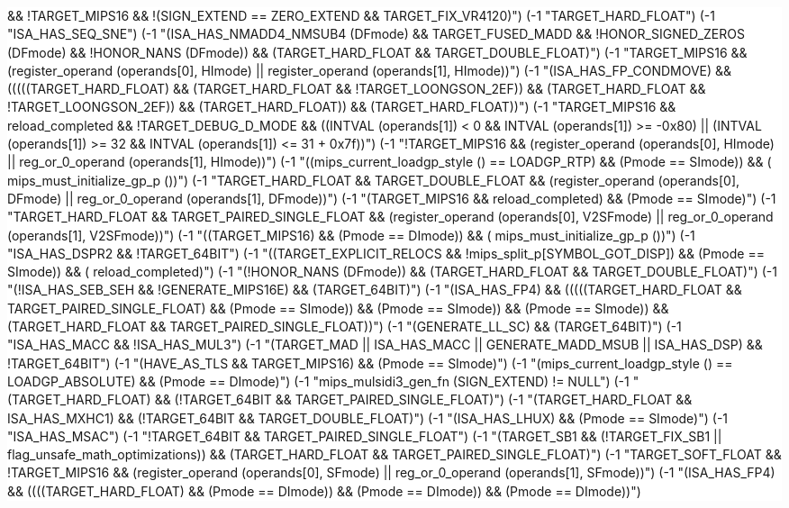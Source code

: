    && !TARGET_MIPS16
   && !(SIGN_EXTEND == ZERO_EXTEND && TARGET_FIX_VR4120)")
  (-1 "TARGET_HARD_FLOAT")
  (-1 "ISA_HAS_SEQ_SNE")
  (-1 "(ISA_HAS_NMADD4_NMSUB4 (DFmode)
   && TARGET_FUSED_MADD
   && !HONOR_SIGNED_ZEROS (DFmode)
   && !HONOR_NANS (DFmode)) && (TARGET_HARD_FLOAT && TARGET_DOUBLE_FLOAT)")
  (-1 "TARGET_MIPS16
   && (register_operand (operands[0], HImode)
       || register_operand (operands[1], HImode))")
  (-1 "(ISA_HAS_FP_CONDMOVE) && (((((TARGET_HARD_FLOAT) && (TARGET_HARD_FLOAT && !TARGET_LOONGSON_2EF)) && (TARGET_HARD_FLOAT && !TARGET_LOONGSON_2EF)) && (TARGET_HARD_FLOAT)) && (TARGET_HARD_FLOAT))")
  (-1 "TARGET_MIPS16 && reload_completed && !TARGET_DEBUG_D_MODE
   && ((INTVAL (operands[1]) < 0
	&& INTVAL (operands[1]) >= -0x80)
       || (INTVAL (operands[1]) >= 32
	   && INTVAL (operands[1]) <= 31 + 0x7f))")
  (-1 "!TARGET_MIPS16
   && (register_operand (operands[0], HImode)
       || reg_or_0_operand (operands[1], HImode))")
  (-1 "((mips_current_loadgp_style () == LOADGP_RTP) && (Pmode == SImode)) && ( mips_must_initialize_gp_p ())")
  (-1 "TARGET_HARD_FLOAT && TARGET_DOUBLE_FLOAT
   && (register_operand (operands[0], DFmode)
       || reg_or_0_operand (operands[1], DFmode))")
  (-1 "(TARGET_MIPS16 && reload_completed) && (Pmode == SImode)")
  (-1 "TARGET_HARD_FLOAT
   && TARGET_PAIRED_SINGLE_FLOAT
   && (register_operand (operands[0], V2SFmode)
       || reg_or_0_operand (operands[1], V2SFmode))")
  (-1 "((TARGET_MIPS16) && (Pmode == DImode)) && ( mips_must_initialize_gp_p ())")
  (-1 "ISA_HAS_DSPR2 && !TARGET_64BIT")
  (-1 "((TARGET_EXPLICIT_RELOCS && !mips_split_p[SYMBOL_GOT_DISP]) && (Pmode == SImode)) && ( reload_completed)")
  (-1 "(!HONOR_NANS (DFmode)) && (TARGET_HARD_FLOAT && TARGET_DOUBLE_FLOAT)")
  (-1 "(!ISA_HAS_SEB_SEH && !GENERATE_MIPS16E) && (TARGET_64BIT)")
  (-1 "(ISA_HAS_FP4) && (((((TARGET_HARD_FLOAT && TARGET_PAIRED_SINGLE_FLOAT) && (Pmode == SImode)) && (Pmode == SImode)) && (Pmode == SImode)) && (TARGET_HARD_FLOAT && TARGET_PAIRED_SINGLE_FLOAT))")
  (-1 "(GENERATE_LL_SC) && (TARGET_64BIT)")
  (-1 "ISA_HAS_MACC && !ISA_HAS_MUL3")
  (-1 "(TARGET_MAD || ISA_HAS_MACC || GENERATE_MADD_MSUB || ISA_HAS_DSP)
   && !TARGET_64BIT")
  (-1 "(HAVE_AS_TLS && TARGET_MIPS16) && (Pmode == SImode)")
  (-1 "(mips_current_loadgp_style () == LOADGP_ABSOLUTE) && (Pmode == DImode)")
  (-1 "mips_mulsidi3_gen_fn (SIGN_EXTEND) != NULL")
  (-1 "(TARGET_HARD_FLOAT) && (!TARGET_64BIT && TARGET_PAIRED_SINGLE_FLOAT)")
  (-1 "(TARGET_HARD_FLOAT && ISA_HAS_MXHC1) && (!TARGET_64BIT && TARGET_DOUBLE_FLOAT)")
  (-1 "(ISA_HAS_LHUX) && (Pmode == SImode)")
  (-1 "ISA_HAS_MSAC")
  (-1 "!TARGET_64BIT && TARGET_PAIRED_SINGLE_FLOAT")
  (-1 "(TARGET_SB1 && (!TARGET_FIX_SB1 || flag_unsafe_math_optimizations)) && (TARGET_HARD_FLOAT && TARGET_PAIRED_SINGLE_FLOAT)")
  (-1 "TARGET_SOFT_FLOAT && !TARGET_MIPS16
   && (register_operand (operands[0], SFmode)
       || reg_or_0_operand (operands[1], SFmode))")
  (-1 "(ISA_HAS_FP4) && ((((TARGET_HARD_FLOAT) && (Pmode == DImode)) && (Pmode == DImode)) && (Pmode == DImode))")